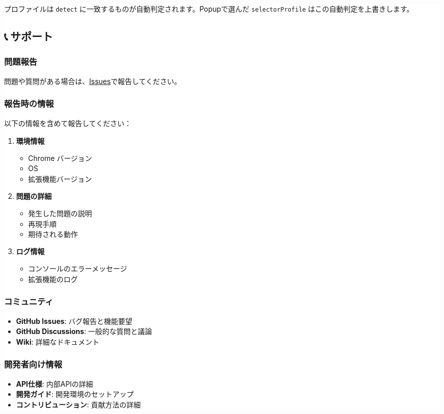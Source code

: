 プロファイルは `detect` に一致するものが自動判定されます。Popupで選んだ `selectorProfile` はこの自動判定を上書きします。

## 📞 サポート

### 問題報告

問題や質問がある場合は、[Issues](https://github.com/small-java-world/novel-ai-auto/issues)で報告してください。

### 報告時の情報

以下の情報を含めて報告してください：

1. **環境情報**
   - Chrome バージョン
   - OS
   - 拡張機能バージョン

2. **問題の詳細**
   - 発生した問題の説明
   - 再現手順
   - 期待される動作

3. **ログ情報**
   - コンソールのエラーメッセージ
   - 拡張機能のログ

### コミュニティ

- **GitHub Issues**: バグ報告と機能要望
- **GitHub Discussions**: 一般的な質問と議論
- **Wiki**: 詳細なドキュメント

### 開発者向け情報

- **API仕様**: 内部APIの詳細
- **開発ガイド**: 開発環境のセットアップ
- **コントリビューション**: 貢献方法の詳細
